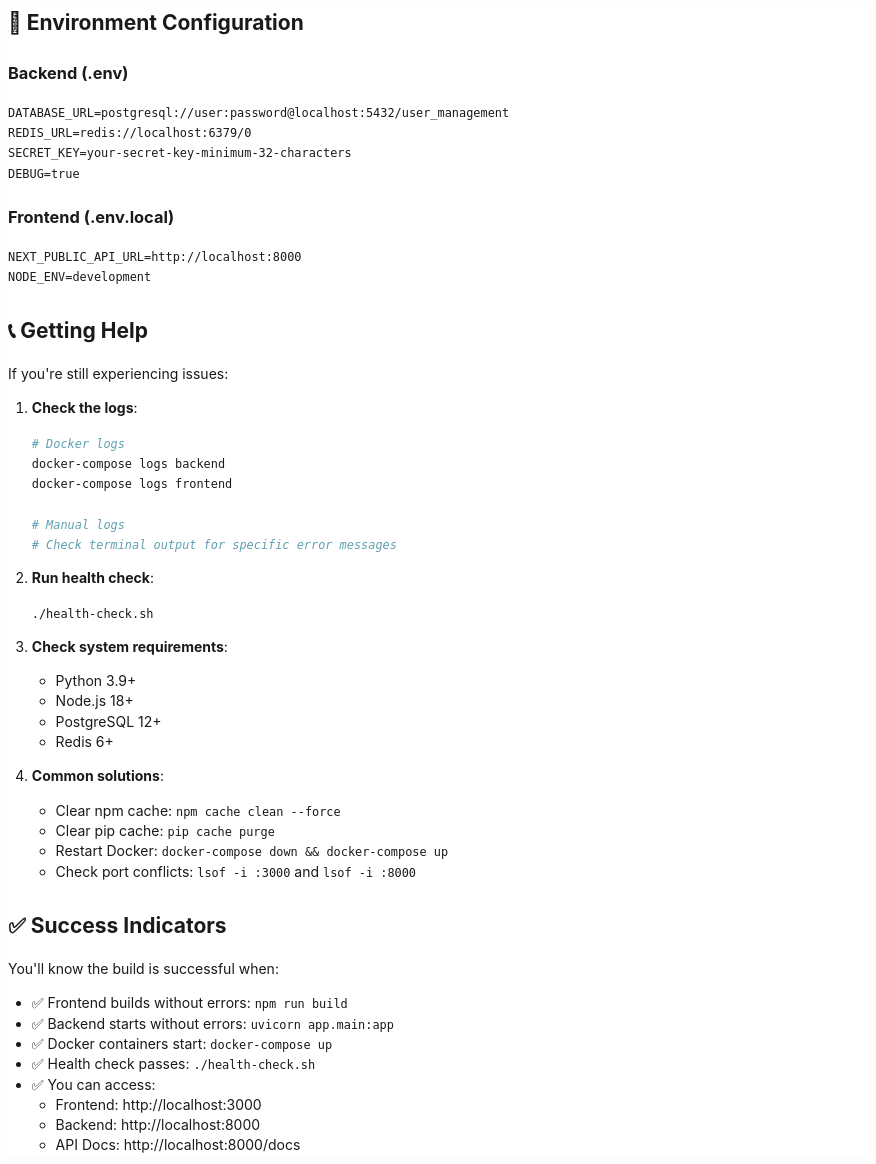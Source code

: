 ## 🔧 Environment Configuration

### Backend (.env)
```env
DATABASE_URL=postgresql://user:password@localhost:5432/user_management
REDIS_URL=redis://localhost:6379/0
SECRET_KEY=your-secret-key-minimum-32-characters
DEBUG=true
```

### Frontend (.env.local)
```env
NEXT_PUBLIC_API_URL=http://localhost:8000
NODE_ENV=development
```

## 📞 Getting Help

If you're still experiencing issues:

1. **Check the logs**:
   ```bash
   # Docker logs
   docker-compose logs backend
   docker-compose logs frontend
   
   # Manual logs
   # Check terminal output for specific error messages
   ```

2. **Run health check**:
   ```bash
   ./health-check.sh
   ```

3. **Check system requirements**:
   - Python 3.9+
   - Node.js 18+
   - PostgreSQL 12+
   - Redis 6+

4. **Common solutions**:
   - Clear npm cache: `npm cache clean --force`
   - Clear pip cache: `pip cache purge`
   - Restart Docker: `docker-compose down && docker-compose up`
   - Check port conflicts: `lsof -i :3000` and `lsof -i :8000`

## ✅ Success Indicators

You'll know the build is successful when:

- ✅ Frontend builds without errors: `npm run build`
- ✅ Backend starts without errors: `uvicorn app.main:app`
- ✅ Docker containers start: `docker-compose up`
- ✅ Health check passes: `./health-check.sh`
- ✅ You can access:
  - Frontend: http://localhost:3000
  - Backend: http://localhost:8000
  - API Docs: http://localhost:8000/docs
